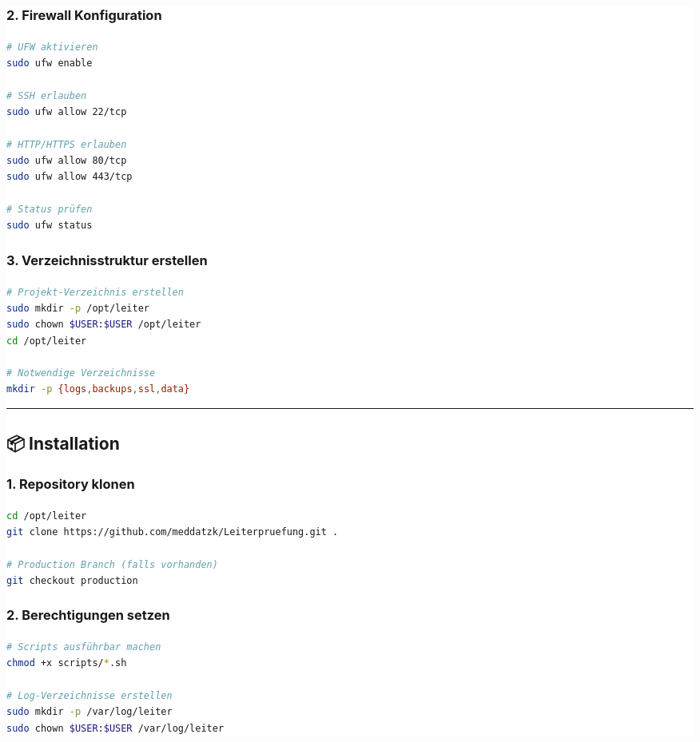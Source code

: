 ### 2. Firewall Konfiguration

```bash
# UFW aktivieren
sudo ufw enable

# SSH erlauben
sudo ufw allow 22/tcp

# HTTP/HTTPS erlauben
sudo ufw allow 80/tcp
sudo ufw allow 443/tcp

# Status prüfen
sudo ufw status
```

### 3. Verzeichnisstruktur erstellen

```bash
# Projekt-Verzeichnis erstellen
sudo mkdir -p /opt/leiter
sudo chown $USER:$USER /opt/leiter
cd /opt/leiter

# Notwendige Verzeichnisse
mkdir -p {logs,backups,ssl,data}
```

---

## 📦 Installation

### 1. Repository klonen

```bash
cd /opt/leiter
git clone https://github.com/meddatzk/Leiterpruefung.git .

# Production Branch (falls vorhanden)
git checkout production
```

### 2. Berechtigungen setzen

```bash
# Scripts ausführbar machen
chmod +x scripts/*.sh

# Log-Verzeichnisse erstellen
sudo mkdir -p /var/log/leiter
sudo chown $USER:$USER /var/log/leiter
```
